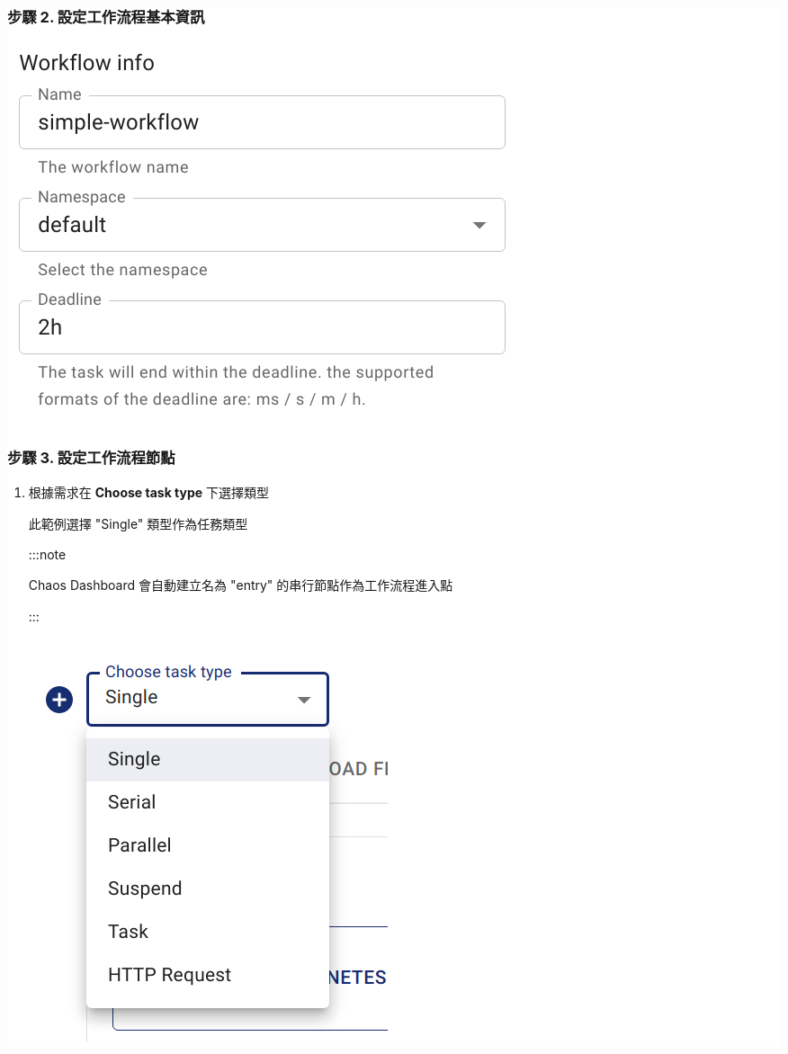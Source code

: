 ### 步驟 2. 設定工作流程基本資訊

![Workflow Info](./img/workflow-info.png)

### 步驟 3. 設定工作流程節點

1. 根據需求在 **Choose task type** 下選擇類型

   此範例選擇 "Single" 類型作為任務類型

   :::note

   Chaos Dashboard 會自動建立名為 "entry" 的串行節點作為工作流程進入點

   :::

   ![Choose Task Type](./img/choose-task-type.png)
